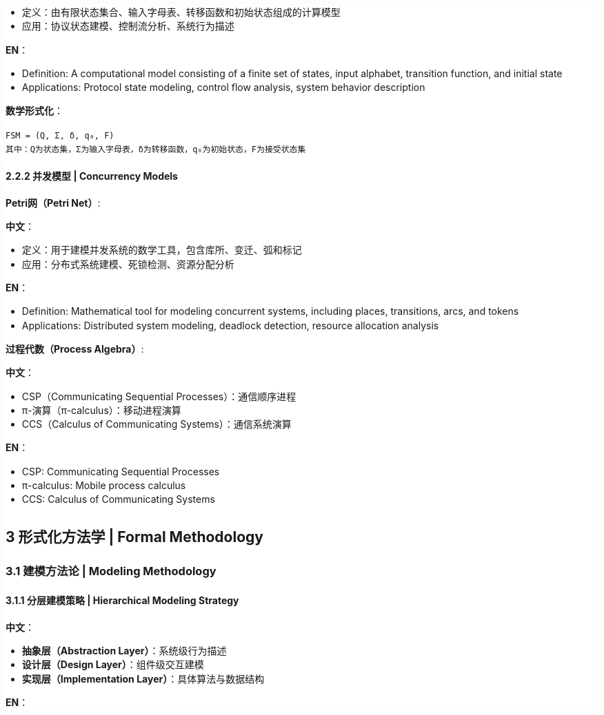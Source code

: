 - 定义：由有限状态集合、输入字母表、转移函数和初始状态组成的计算模型
- 应用：协议状态建模、控制流分析、系统行为描述

**EN**：

- Definition: A computational model consisting of a finite set of states, input alphabet, transition function, and initial state
- Applications: Protocol state modeling, control flow analysis, system behavior description

**数学形式化**：

```text
FSM = (Q, Σ, δ, q₀, F)
其中：Q为状态集，Σ为输入字母表，δ为转移函数，q₀为初始状态，F为接受状态集
```

#### 2.2.2 并发模型 | Concurrency Models

**Petri网（Petri Net）**:

**中文**：

- 定义：用于建模并发系统的数学工具，包含库所、变迁、弧和标记
- 应用：分布式系统建模、死锁检测、资源分配分析

**EN**：

- Definition: Mathematical tool for modeling concurrent systems, including places, transitions, arcs, and tokens
- Applications: Distributed system modeling, deadlock detection, resource allocation analysis

**过程代数（Process Algebra）**:

**中文**：

- CSP（Communicating Sequential Processes）：通信顺序进程
- π-演算（π-calculus）：移动进程演算
- CCS（Calculus of Communicating Systems）：通信系统演算

**EN**：

- CSP: Communicating Sequential Processes
- π-calculus: Mobile process calculus
- CCS: Calculus of Communicating Systems

## 3 形式化方法学 | Formal Methodology

### 3.1 建模方法论 | Modeling Methodology

#### 3.1.1 分层建模策略 | Hierarchical Modeling Strategy

**中文**：

- **抽象层（Abstraction Layer）**：系统级行为描述
- **设计层（Design Layer）**：组件级交互建模
- **实现层（Implementation Layer）**：具体算法与数据结构

**EN**：
